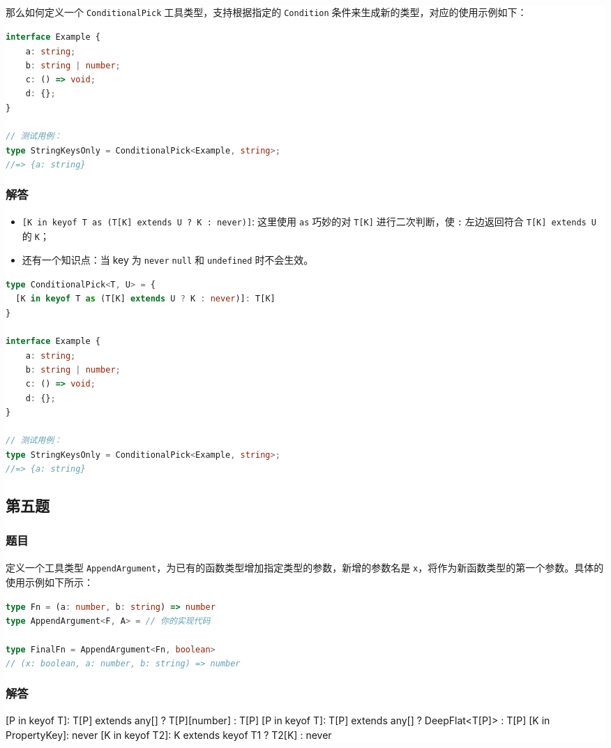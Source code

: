那么如何定义一个 `ConditionalPick` 工具类型，支持根据指定的 `Condition` 条件来生成新的类型，对应的使用示例如下：

```ts
interface Example {
	a: string;
	b: string | number;
	c: () => void;
	d: {};
}

// 测试用例：
type StringKeysOnly = ConditionalPick<Example, string>;
//=> {a: string}
```

### 解答

- `[K in keyof T as (T[K] extends U ? K : never)]`: 这里使用 `as` 巧妙的对 `T[K]` 进行二次判断，使 `:` 左边返回符合 `T[K] extends U` 的 `K`；

- 还有一个知识点：当 key 为 `never` `null` 和 `undefined` 时不会生效。

```ts
type ConditionalPick<T, U> = {
  [K in keyof T as (T[K] extends U ? K : never)]: T[K]
}

interface Example {
	a: string;
	b: string | number;
	c: () => void;
	d: {};
}

// 测试用例：
type StringKeysOnly = ConditionalPick<Example, string>;
//=> {a: string}
```


## 第五题

### 题目

定义一个工具类型 `AppendArgument`，为已有的函数类型增加指定类型的参数，新增的参数名是 `x`，将作为新函数类型的第一个参数。具体的使用示例如下所示：

```ts
type Fn = (a: number, b: string) => number
type AppendArgument<F, A> = // 你的实现代码

type FinalFn = AppendArgument<Fn, boolean> 
// (x: boolean, a: number, b: string) => number
```

### 解答


  [K in keyof StringArr]: StringArr[K]
  [P in keyof T]: T[P] extends any[] ? T[P][number] : T[P]
  [P in keyof T]: T[P] extends any[] ? DeepFlat<T[P]> : T[P]
  [K in PropertyKey]: never 
  [K in keyof T2]: K extends keyof T1 ? T2[K] : never 